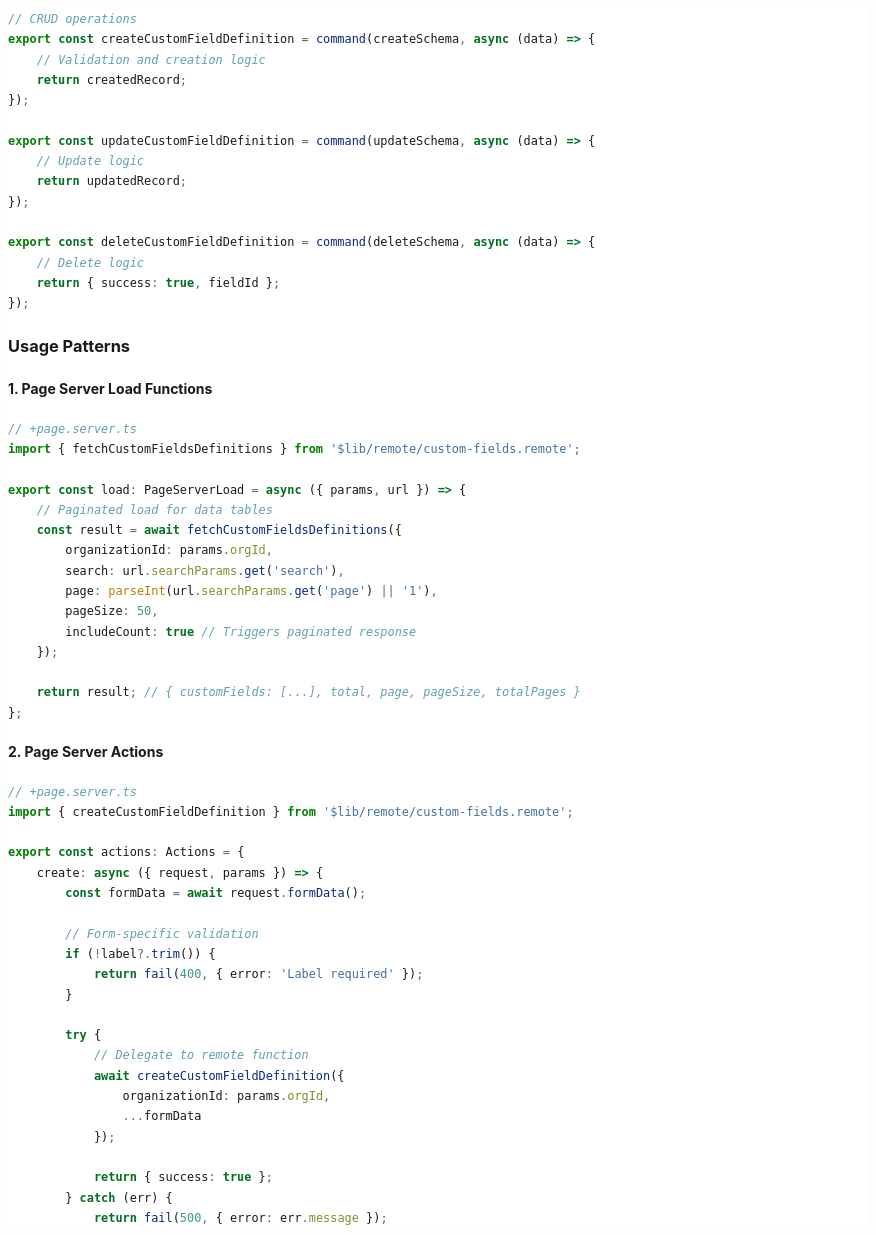 ```typescript
// CRUD operations
export const createCustomFieldDefinition = command(createSchema, async (data) => {
	// Validation and creation logic
	return createdRecord;
});

export const updateCustomFieldDefinition = command(updateSchema, async (data) => {
	// Update logic
	return updatedRecord;
});

export const deleteCustomFieldDefinition = command(deleteSchema, async (data) => {
	// Delete logic
	return { success: true, fieldId };
});
```

### Usage Patterns

#### 1. Page Server Load Functions

```typescript
// +page.server.ts
import { fetchCustomFieldsDefinitions } from '$lib/remote/custom-fields.remote';

export const load: PageServerLoad = async ({ params, url }) => {
	// Paginated load for data tables
	const result = await fetchCustomFieldsDefinitions({
		organizationId: params.orgId,
		search: url.searchParams.get('search'),
		page: parseInt(url.searchParams.get('page') || '1'),
		pageSize: 50,
		includeCount: true // Triggers paginated response
	});

	return result; // { customFields: [...], total, page, pageSize, totalPages }
};
```

#### 2. Page Server Actions

```typescript
// +page.server.ts
import { createCustomFieldDefinition } from '$lib/remote/custom-fields.remote';

export const actions: Actions = {
	create: async ({ request, params }) => {
		const formData = await request.formData();

		// Form-specific validation
		if (!label?.trim()) {
			return fail(400, { error: 'Label required' });
		}

		try {
			// Delegate to remote function
			await createCustomFieldDefinition({
				organizationId: params.orgId,
				...formData
			});

			return { success: true };
		} catch (err) {
			return fail(500, { error: err.message });
```